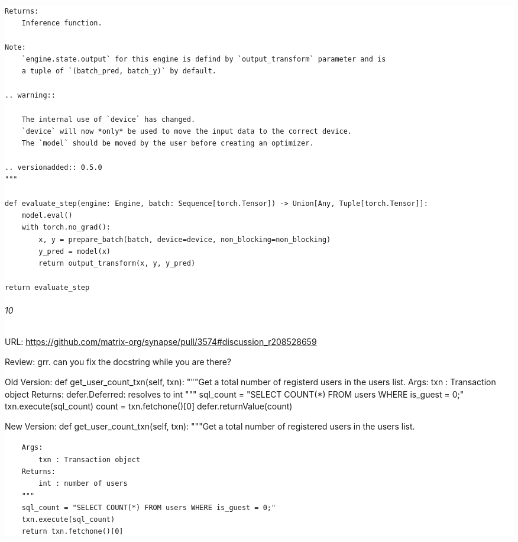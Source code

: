     Returns:
        Inference function.

    Note:
        `engine.state.output` for this engine is defind by `output_transform` parameter and is
        a tuple of `(batch_pred, batch_y)` by default.

    .. warning::

        The internal use of `device` has changed.
        `device` will now *only* be used to move the input data to the correct device.
        The `model` should be moved by the user before creating an optimizer.

    .. versionadded:: 0.5.0
    """

    def evaluate_step(engine: Engine, batch: Sequence[torch.Tensor]) -> Union[Any, Tuple[torch.Tensor]]:
        model.eval()
        with torch.no_grad():
            x, y = prepare_batch(batch, device=device, non_blocking=non_blocking)
            y_pred = model(x)
            return output_transform(x, y, y_pred)

    return evaluate_step

###### 10 ######
URL: https://github.com/matrix-org/synapse/pull/3574#discussion_r208528659

Review:
grr. can you fix the docstring while you are there?

Old Version:
    def get_user_count_txn(self, txn):
        """Get a total number of registerd users in the users list.
        Args:
            txn : Transaction object
        Returns:
            defer.Deferred: resolves to int
        """
        sql_count = "SELECT COUNT(*) FROM users WHERE is_guest = 0;"
        txn.execute(sql_count)
        count = txn.fetchone()[0]
        defer.returnValue(count)

New Version:
    def get_user_count_txn(self, txn):
        """Get a total number of registered users in the users list.

        Args:
            txn : Transaction object
        Returns:
            int : number of users
        """
        sql_count = "SELECT COUNT(*) FROM users WHERE is_guest = 0;"
        txn.execute(sql_count)
        return txn.fetchone()[0]
